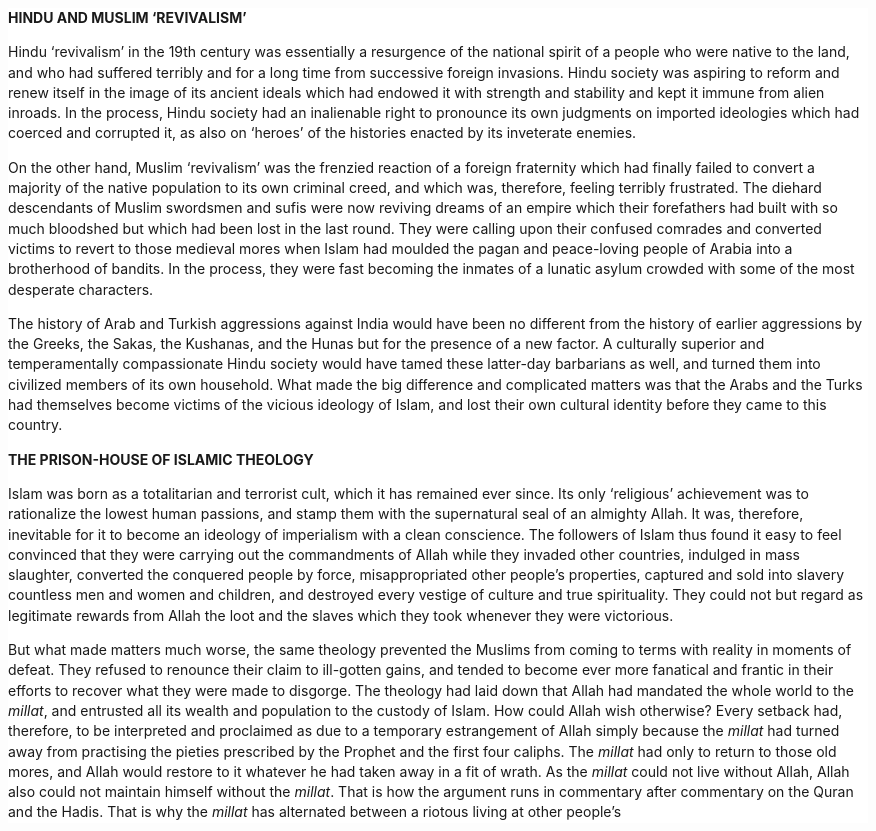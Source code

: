
**HINDU AND MUSLIM ‘REVIVALISM’**

Hindu ‘revivalism’ in the 19th century was essentially a resurgence of
the national spirit of a people who were native to the land, and who had
suffered terribly and for a long time from successive foreign invasions.
Hindu society was aspiring to reform and renew itself in the image of
its ancient ideals which had endowed it with strength and stability and
kept it immune from alien inroads. In the process, Hindu society had an
inalienable right to pronounce its own judgments on imported ideologies
which had coerced and corrupted it, as also on ‘heroes’ of the histories
enacted by its inveterate enemies.

On the other hand, Muslim ‘revivalism’ was the frenzied reaction of a
foreign fraternity which had finally failed to convert a majority of the
native population to its own criminal creed, and which was, therefore,
feeling terribly frustrated. The diehard descendants of Muslim swordsmen
and sufis were now reviving dreams of an empire which their forefathers
had built with so much bloodshed but which had been lost in the last
round. They were calling upon their confused comrades and converted
victims to revert to those medieval mores when Islam had moulded the
pagan and peace-loving people of Arabia into a brotherhood of bandits.
In the process, they were fast becoming the inmates of a lunatic asylum
crowded with some of the most desperate characters.

The history of Arab and Turkish aggressions against India would have
been no different from the history of earlier aggressions by the Greeks,
the Sakas, the Kushanas, and the Hunas but for the presence of a new
factor. A culturally superior and temperamentally compassionate Hindu
society would have tamed these latter-day barbarians as well, and turned
them into civilized members of its own household. What made the big
difference and complicated matters was that the Arabs and the Turks had
themselves become victims of the vicious ideology of Islam, and lost
their own cultural identity before they came to this country.  
 

**THE PRISON-HOUSE OF ISLAMIC THEOLOGY**

Islam was born as a totalitarian and terrorist cult, which it has
remained ever since. Its only ‘religious’ achievement was to rationalize
the lowest human passions, and stamp them with the supernatural seal of
an almighty Allah. It was, therefore, inevitable for it to become an
ideology of imperialism with a clean conscience. The followers of Islam
thus found it easy to feel convinced that they were carrying out the
commandments of Allah while they invaded other countries, indulged in
mass slaughter, converted the conquered people by force, misappropriated
other people’s properties, captured and sold into slavery countless men
and women and children, and destroyed every vestige of culture and true
spirituality. They could not but regard as legitimate rewards from Allah
the loot and the slaves which they took whenever they were victorious.

But what made matters much worse, the same theology prevented the
Muslims from coming to terms with reality in moments of defeat. They
refused to renounce their claim to ill-gotten gains, and tended to
become ever more fanatical and frantic in their efforts to recover what
they were made to disgorge. The theology had laid down that Allah had
mandated the whole world to the *millat*, and entrusted all its wealth
and population to the custody of Islam. How could Allah wish otherwise?
Every setback had, therefore, to be interpreted and proclaimed as due to
a temporary estrangement of Allah simply because the *millat* had turned
away from practising the pieties prescribed by the Prophet and the first
four caliphs. The *millat* had only to return to those old mores, and
Allah would restore to it whatever he had taken away in a fit of wrath.
As the *millat* could not live without Allah, Allah also could not
maintain himself without the *millat*. That is how the argument runs in
commentary after commentary on the Quran and the Hadis. That is why the
*millat* has alternated between a riotous living at other people’s